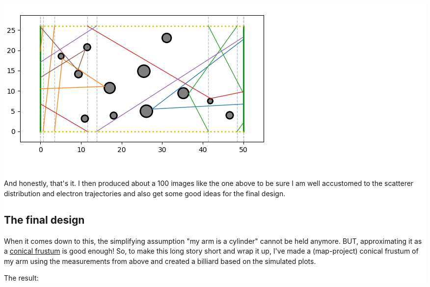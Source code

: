 ![](../images/tattoo/arm4.png)


And honestly, that's it.
I then produced about a 100 images like the one above to be sure I am well accustomed to the scatterer distribution and electron trajectories and also get some good ideas for the final design.

## The final design
When it comes down to this, the simplifying assumption "my arm is a cylinder" cannot be held anymore.
BUT, approximating it as a [conical frustum](https://en.wikipedia.org/wiki/Frustum) is good enough!
So, to make this long story short and wrap it up, I've made a (map-project) conical frustum of my arm using the measurements from above and created a billiard based on the simulated plots.

The result:
